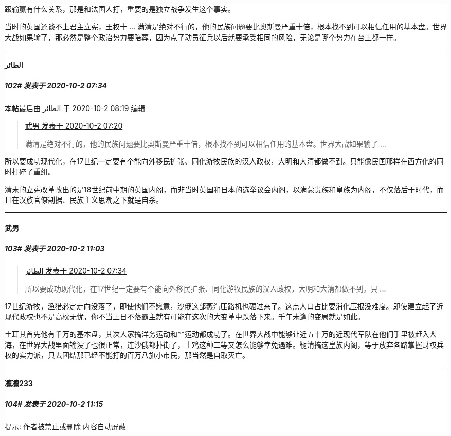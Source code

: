 跟输赢有什么关系，那是和法国人打，重要的是独立战争发生这个事实。

当时的英国还谈不上君主立宪，王权十 ...</blockquote>
满清是绝对不行的，他的民族问题要比奥斯曼严重十倍，根本找不到可以相信任用的基本盘。世界大战如果输了，那必然是整个政治势力要陪葬，因为点了动员征兵以后就要承受相同的风险，无论是哪个势力在台上都一样。







*****

####  الطائر  
##### 102#       发表于 2020-10-2 07:34



 本帖最后由 الطائر 于 2020-10-2 08:19 编辑 
<blockquote><a href="httphttps://bbs.saraba1st.com/2b/forum.php?mod=redirect&amp;goto=findpost&amp;pid=48926257&amp;ptid=1962723" target="_blank">武男 发表于 2020-10-2 07:20</a>

满清是绝对不行的，他的民族问题要比奥斯曼严重十倍，根本找不到可以相信任用的基本盘。世界大战如果输了 ...</blockquote>
所以要成功现代化，在17世纪一定要有个能向外移民扩张、同化游牧民族的汉人政权，大明和大清都做不到。只能像民国那样在西方化的同时打碎了重组。


清末的立宪改革改出的是18世纪前中期的英国内阁，而非当时英国和日本的选举议会内阁，以满蒙贵族和皇族为内阁，不仅落后于时代，而且在汉族官僚割据、民族主义思潮之下就是自杀。








*****

####  武男  
##### 103#       发表于 2020-10-2 11:03



<blockquote><a href="httphttps://bbs.saraba1st.com/2b/forum.php?mod=redirect&amp;goto=findpost&amp;pid=48926294&amp;ptid=1962723" target="_blank">الطائر 发表于 2020-10-2 07:34</a>

所以要成功现代化，在17世纪一定要有个能向外移民扩张、同化游牧民族的汉人政权，大明和大清都做不到。只 ...</blockquote>
17世纪游牧，渔猎必定走向没落了，即使他们不愿意，沙俄这部蒸汽压路机也碾过来了。这点人口占比要消化压根没难度。即使建立起了近现代政权也不是高枕无忧，你不当上日不落霸主就有可能在这次的大变革中跌落下来。千年未逢的变局就是如此。

土耳其首先他有千万的基本盘，其次人家搞洋务运动和**运动都成功了。在世界大战中能够让近五十万的近现代军队在他们手里被赶入大海，在世界大战里面输没了也很正常，连沙俄都扑街了，土鸡这种二等又怎么能够幸免遇难。鞑清搞这皇族内阁，等于放弃各路掌握财权兵权的实力派，只去团结那已经不能打的百万八旗小市民，那当然是自取灭亡。







*****

####  凛凛233  
##### 104#       发表于 2020-10-2 11:15

提示: 作者被禁止或删除 内容自动屏蔽

